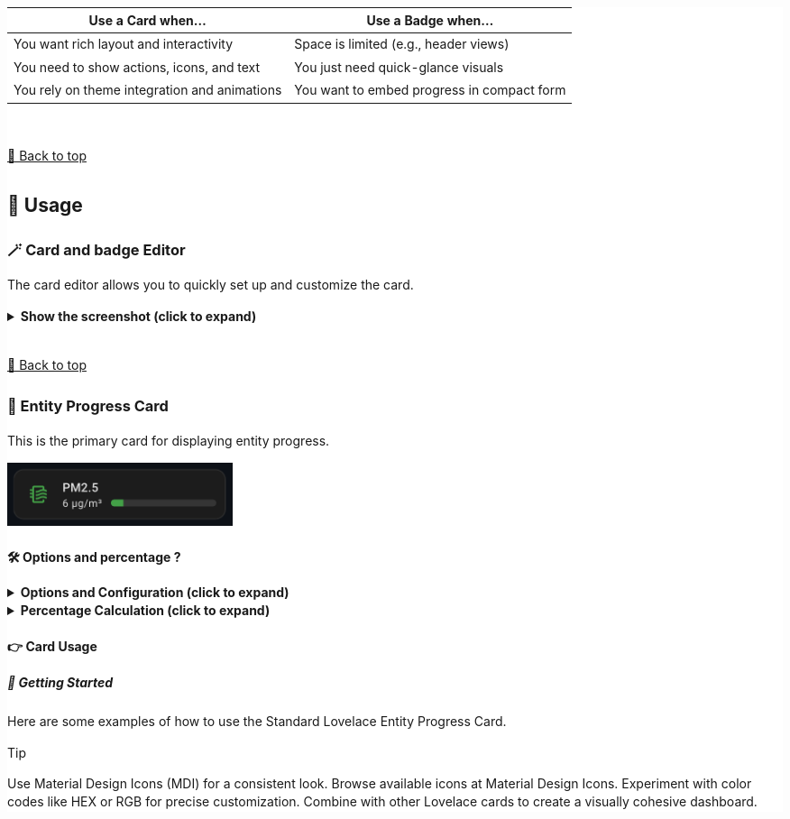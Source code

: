 | Use a **Card** when…                         | Use a **Badge** when…                      |
| -------------------------------------------- | ------------------------------------------ |
| You want rich layout and interactivity       | Space is limited (e.g., header views)      |
| You need to show actions, icons, and text    | You just need quick-glance visuals         |
| You rely on theme integration and animations | You want to embed progress in compact form |

<br />

[🔼 Back to top]

<a id="usage"></a>

## 📝 Usage

<a id="card-and-badge-editor"></a>

### 🪄 Card and badge Editor

The card editor allows you to quickly set up and customize the card.
<details><summary><strong>Show the screenshot (click to expand)</strong></summary></details>

<br />

[🔼 Back to top]

<a id="entity-progress-card"></a>

### 🧩 Entity Progress Card

This is the primary card for displaying entity progress.

<img src="https://raw.githubusercontent.com/francois-le-ko4la/lovelace-entity-progress-card/main/docs/images/pm.png" alt="Example PM" width="250"/>

#### 🛠️ Options and percentage ?

<details><summary><strong>Options and Configuration (click to expand)</strong></summary></details>

<details><summary><strong>Percentage Calculation (click to expand)</strong></summary></details>

#### 👉 Card Usage

##### 🧪 Getting Started

Here are some examples of how to use the Standard Lovelace Entity Progress Card.

> [!TIP]
> Use Material Design Icons (MDI) for a consistent look. Browse available icons at
> Material Design Icons. Experiment with color codes like HEX or RGB for precise
> customization. Combine with other Lovelace cards to create a visually
> cohesive dashboard.


[🔼 Back to top]: #top
[ha-badge]: https://img.shields.io/badge/Home%20Assistant-blue?style=for-the-badge&logo=homeassistant&logoColor=white&color=blue
[js-badge]: https://img.shields.io/badge/JavaScript-F7DF1E?style=for-the-badge&logo=Javascript&logoColor=black&color=%23F7DF1E
[discord-badge]: https://img.shields.io/badge/Discord-%235865F2?style=for-the-badge&logo=Discord&logoColor=white&color=%235865F2
[repo-link]: https://github.com/francois-le-ko4la/lovelace-entity-progress-card
[GPL-3.0 license]: https://github.com/francois-le-ko4la/lovelace-entity-progress-card/blob/main/LICENSE
[discord-link]: https://discord.gg/tyMQ2SfyNG
[Discord]: https://discord.gg/tyMQ2SfyNG
[GitHub Issues]: https://github.com/francois-le-ko4la/lovelace-entity-progress-card/issues
[Errors, Deprecations & Troubleshooting Guide]: https://github.com/francois-le-ko4la/lovelace-entity-progress-card/blob/main/docs/troubleshooting.md
[Contributing Guide]: https://github.com/francois-le-ko4la/lovelace-entity-progress-card/blob/main/docs/contributing.md
[Theme Guide]: https://github.com/francois-le-ko4la/lovelace-entity-progress-card/blob/main/docs/theme.md 
[ha-logo]: https://avatars.githubusercontent.com/u/13844975?s=64&v=4
[chrome-logo]: https://raw.githubusercontent.com/alrra/browser-logos/main/src/chrome/chrome_64x64.png
[edge-logo]: https://raw.githubusercontent.com/alrra/browser-logos/main/src/edge/edge_64x64.png
[firefox-logo]: https://raw.githubusercontent.com/alrra/browser-logos/main/src/firefox/firefox_64x64.png
[safari-logo]: https://raw.githubusercontent.com/alrra/browser-logos/main/src/safari/safari_64x64.png
[opera-logo]: https://raw.githubusercontent.com/alrra/browser-logos/main/src/opera/opera_64x64.png
[FCR]: <https://github.com/francois-le-ko4la/lovelace-entity-progress-card/blob/main/docs/configuration.md>
[config-entity]: <https://github.com/francois-le-ko4la/lovelace-entity-progress-card/blob/main/docs/configuration.md#entity>
[config-attribute]: <https://github.com/francois-le-ko4la/lovelace-entity-progress-card/blob/main/docs/configuration.md#attribute>
[config-name]: <https://github.com/francois-le-ko4la/lovelace-entity-progress-card/blob/main/docs/configuration.md#name>
[config-unit]: <https://github.com/francois-le-ko4la/lovelace-entity-progress-card/blob/main/docs/configuration.md#unit>
[config-decimal]: <https://github.com/francois-le-ko4la/lovelace-entity-progress-card/blob/main/docs/configuration.md#decimal>
[config-min_value]: <https://github.com/francois-le-ko4la/lovelace-entity-progress-card/blob/main/docs/configuration.md#min_value>
[config-max_value]: <https://github.com/francois-le-ko4la/lovelace-entity-progress-card/blob/main/docs/configuration.md#max_value>
[config-max_value_attribute]: <https://github.com/francois-le-ko4la/lovelace-entity-progress-card/blob/main/docs/configuration.md#max_value_attribute>
[config-reverse]: <https://github.com/francois-le-ko4la/lovelace-entity-progress-card/blob/main/docs/configuration.md#reverse>
[config-state_content]: <https://github.com/francois-le-ko4la/lovelace-entity-progress-card/blob/main/docs/configuration.md#state_content>
[config-custom_info]: <https://github.com/francois-le-ko4la/lovelace-entity-progress-card/blob/main/docs/configuration.md#custom_info>
[config-name_info]: <https://github.com/francois-le-ko4la/lovelace-entity-progress-card/blob/main/docs/configuration.md#name_info>
[config-additions]: <https://github.com/francois-le-ko4la/lovelace-entity-progress-card/blob/main/docs/configuration.md#additions>
[config-icon]: <https://github.com/francois-le-ko4la/lovelace-entity-progress-card/blob/main/docs/configuration.md#icon>
[config-color]: <https://github.com/francois-le-ko4la/lovelace-entity-progress-card/blob/main/docs/configuration.md#color>
[config-badge_icon]: <https://github.com/francois-le-ko4la/lovelace-entity-progress-card/blob/main/docs/configuration.md#badge_icon>
[config-badge_color]: <https://github.com/francois-le-ko4la/lovelace-entity-progress-card/blob/main/docs/configuration.md#badge_color>
[config-bar_color]: <https://github.com/francois-le-ko4la/lovelace-entity-progress-card/blob/main/docs/configuration.md#bar_color>
[config-bar_size]: <https://github.com/francois-le-ko4la/lovelace-entity-progress-card/blob/main/docs/configuration.md#bar_size>
[config-bar_position]: <https://github.com/francois-le-ko4la/lovelace-entity-progress-card/blob/main/docs/configuration.md#bar_position>
[config-bar_single_line]: <https://github.com/francois-le-ko4la/lovelace-entity-progress-card/blob/main/docs/configuration.md#bar_single_line>
[config-bar_effect]: <https://github.com/francois-le-ko4la/lovelace-entity-progress-card/blob/main/docs/configuration.md#bar_effect>
[config-bar_orientation]: <https://github.com/francois-le-ko4la/lovelace-entity-progress-card/blob/main/docs/configuration.md#bar_orientation>
[config-force_circular_background]: <https://github.com/francois-le-ko4la/lovelace-entity-progress-card/blob/main/docs/configuration.md#force_circular_background>
[config-trend_indicator]: <https://github.com/francois-le-ko4la/lovelace-entity-progress-card/blob/main/docs/configuration.md#trend_indicator>
[config-layout]: <https://github.com/francois-le-ko4la/lovelace-entity-progress-card/blob/main/docs/configuration.md#layout>
[config-frameless]: <https://github.com/francois-le-ko4la/lovelace-entity-progress-card/blob/main/docs/configuration.md#frameless>
[config-marginless]: <https://github.com/francois-le-ko4la/lovelace-entity-progress-card/blob/main/docs/configuration.md#marginless>
[config-height]: <https://github.com/francois-le-ko4la/lovelace-entity-progress-card/blob/main/docs/configuration.md#height>
[config-min_width]: <https://github.com/francois-le-ko4la/lovelace-entity-progress-card/blob/main/docs/configuration.md#min_width>
[config-reverse_secondary_info_row]: <https://github.com/francois-le-ko4la/lovelace-entity-progress-card/blob/main/docs/configuration.md#reverse_secondary_info_row>
[config-unit_spacing]: <https://github.com/francois-le-ko4la/lovelace-entity-progress-card/blob/main/docs/configuration.md#unit_spacing>
[config-center_zero]: <https://github.com/francois-le-ko4la/lovelace-entity-progress-card/blob/main/docs/configuration.md#center_zero>
[config-theme]: <https://github.com/francois-le-ko4la/lovelace-entity-progress-card/blob/main/docs/configuration.md#theme>
[config-custom_theme]: <https://github.com/francois-le-ko4la/lovelace-entity-progress-card/blob/main/docs/configuration.md#custom_theme>
[config-hide]: <https://github.com/francois-le-ko4la/lovelace-entity-progress-card/blob/main/docs/configuration.md#hide>
[config-disable_unit]: <https://github.com/francois-le-ko4la/lovelace-entity-progress-card/blob/main/docs/configuration.md#disable_unit>
[config-watermark]: <https://github.com/francois-le-ko4la/lovelace-entity-progress-card/blob/main/docs/configuration.md#watermark>
[config-xyz_action]: <https://github.com/francois-le-ko4la/lovelace-entity-progress-card/blob/main/docs/configuration.md#xyz_action>
[name-jinja]: <https://github.com/francois-le-ko4la/lovelace-entity-progress-card/blob/main/docs/configuration.md#name-jinja>
[icon-jinja]: <https://github.com/francois-le-ko4la/lovelace-entity-progress-card/blob/main/docs/configuration.md#icon-jinja>
[secondary-jinja]: <https://github.com/francois-le-ko4la/lovelace-entity-progress-card/blob/main/docs/configuration.md#secondary-jinja>
[percent-jinja]: <https://github.com/francois-le-ko4la/lovelace-entity-progress-card/blob/main/docs/configuration.md#percent-jinja>
[color-jinja]: <https://github.com/francois-le-ko4la/lovelace-entity-progress-card/blob/main/docs/configuration.md#color-jinja>
[bar_color-jinja]: <https://github.com/francois-le-ko4la/lovelace-entity-progress-card/blob/main/docs/configuration.md#bar_color-jinja>
